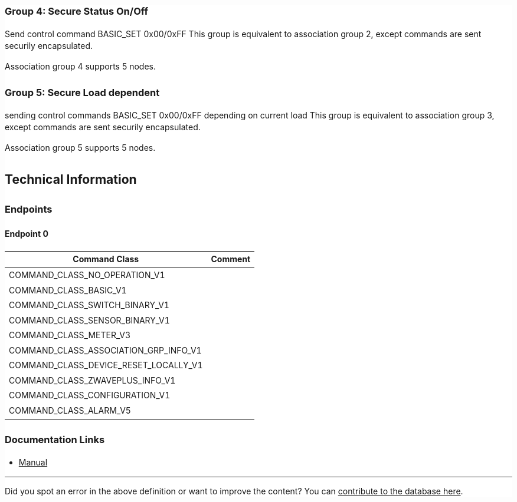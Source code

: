 ### Group 4: Secure Status On/Off

Send control command BASIC_SET 0x00/0xFF
This group is equivalent to association group 2, except commands are sent securily encapsulated.

Association group 4 supports 5 nodes.

### Group 5: Secure Load dependent 

sending control commands BASIC_SET 0x00/0xFF depending on current load
This group is equivalent to association group 3, except commands are sent securily encapsulated.

Association group 5 supports 5 nodes.

## Technical Information

### Endpoints

#### Endpoint 0

| Command Class | Comment |
|---------------|---------|
| COMMAND_CLASS_NO_OPERATION_V1| |
| COMMAND_CLASS_BASIC_V1| |
| COMMAND_CLASS_SWITCH_BINARY_V1| |
| COMMAND_CLASS_SENSOR_BINARY_V1| |
| COMMAND_CLASS_METER_V3| |
| COMMAND_CLASS_ASSOCIATION_GRP_INFO_V1| |
| COMMAND_CLASS_DEVICE_RESET_LOCALLY_V1| |
| COMMAND_CLASS_ZWAVEPLUS_INFO_V1| |
| COMMAND_CLASS_CONFIGURATION_V1| |
| COMMAND_CLASS_ALARM_V5| |

### Documentation Links

* [Manual](https://opensmarthouse.org/zwavedatabase/1508/reference/Qubino_Smart-Plug-16A-PLUS-extended-manual_eng_41.06.1.pdf)

---

Did you spot an error in the above definition or want to improve the content?
You can [contribute to the database here](https://opensmarthouse.org/zwavedatabase/1508).
